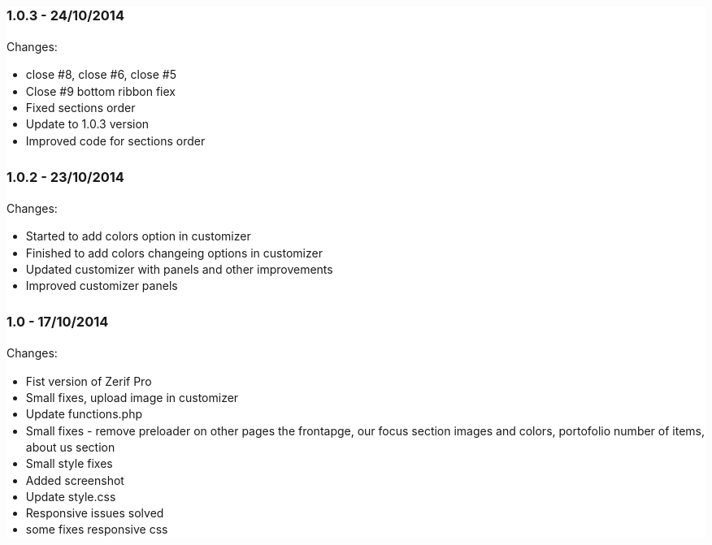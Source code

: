 
### 1.0.3 - 24/10/2014

 Changes: 


 * close #8, close #6, close #5
 * Close #9   bottom ribbon fiex
 * Fixed sections order
 * Update to 1.0.3 version
 * Improved code for sections order


### 1.0.2 - 23/10/2014

 Changes: 


 * Started to add colors option in customizer
 * Finished to add colors changeing options in customizer
 * Updated customizer with panels and other improvements
 * Improved customizer panels


### 1.0 - 17/10/2014

 Changes: 


 * Fist version of Zerif Pro
 * Small fixes, upload image in customizer
 * Update functions.php
 * Small fixes - remove preloader on other pages the frontapge, our focus section images and colors, portofolio number of items, about us section
 * Small style fixes
 * Added screenshot
 * Update style.css
 * Responsive issues solved
 * some fixes responsive css
